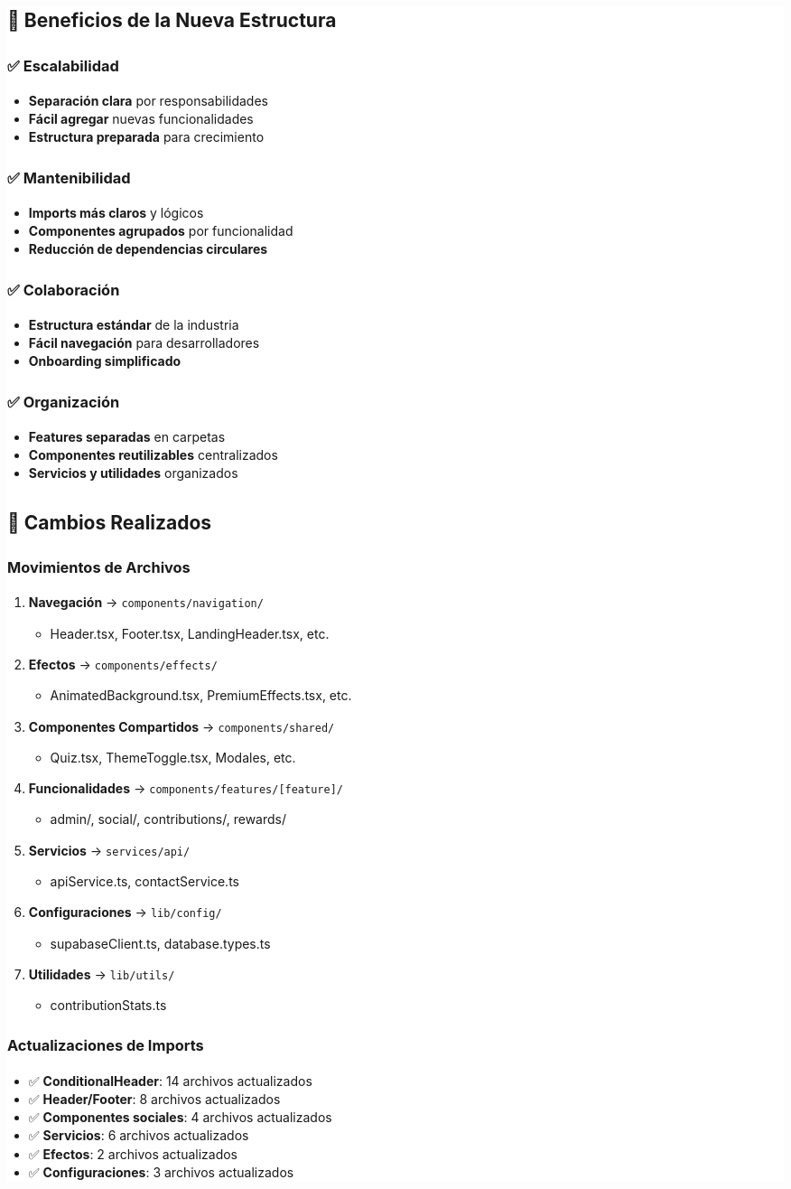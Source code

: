 ## 🎯 **Beneficios de la Nueva Estructura**

### ✅ **Escalabilidad**
- **Separación clara** por responsabilidades
- **Fácil agregar** nuevas funcionalidades
- **Estructura preparada** para crecimiento

### ✅ **Mantenibilidad**
- **Imports más claros** y lógicos
- **Componentes agrupados** por funcionalidad
- **Reducción de dependencias circulares**

### ✅ **Colaboración**
- **Estructura estándar** de la industria
- **Fácil navegación** para desarrolladores
- **Onboarding simplificado**

### ✅ **Organización**
- **Features separadas** en carpetas
- **Componentes reutilizables** centralizados
- **Servicios y utilidades** organizados

## 🔄 **Cambios Realizados**

### **Movimientos de Archivos**
1. **Navegación** → `components/navigation/`
   - Header.tsx, Footer.tsx, LandingHeader.tsx, etc.

2. **Efectos** → `components/effects/`
   - AnimatedBackground.tsx, PremiumEffects.tsx, etc.

3. **Componentes Compartidos** → `components/shared/`
   - Quiz.tsx, ThemeToggle.tsx, Modales, etc.

4. **Funcionalidades** → `components/features/[feature]/`
   - admin/, social/, contributions/, rewards/

5. **Servicios** → `services/api/`
   - apiService.ts, contactService.ts

6. **Configuraciones** → `lib/config/`
   - supabaseClient.ts, database.types.ts

7. **Utilidades** → `lib/utils/`
   - contributionStats.ts

### **Actualizaciones de Imports**
- ✅ **ConditionalHeader**: 14 archivos actualizados
- ✅ **Header/Footer**: 8 archivos actualizados
- ✅ **Componentes sociales**: 4 archivos actualizados
- ✅ **Servicios**: 6 archivos actualizados
- ✅ **Efectos**: 2 archivos actualizados
- ✅ **Configuraciones**: 3 archivos actualizados
